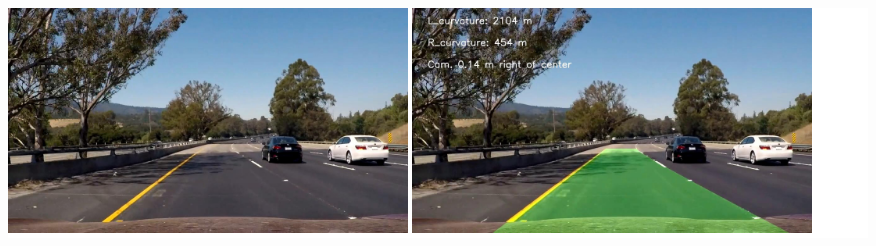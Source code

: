 <img src="./output_images/project_video_frame_39.0.jpg" width="400"/> <img src="./output_images/project_video_frame_out_39.0.jpg" width="400"/>
